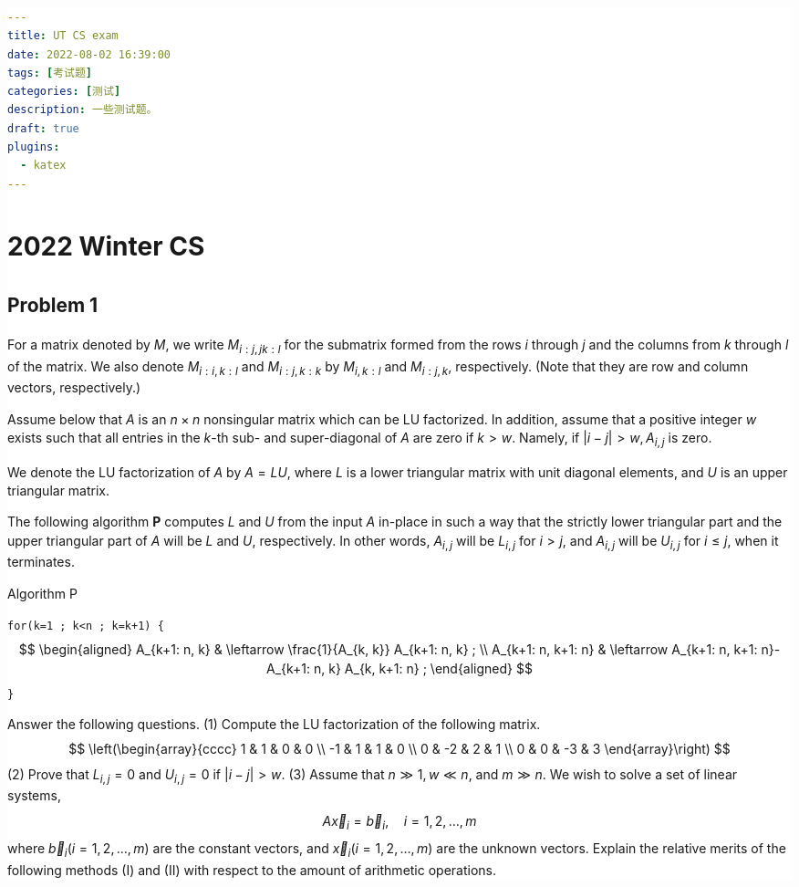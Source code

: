```yaml
---
title: UT CS exam
date: 2022-08-02 16:39:00
tags: [考试题]
categories: [测试]
description: 一些测试题。
draft: true
plugins:
  - katex
---
```


# 2022 Winter CS

## Problem 1

For a matrix denoted by $M$, we write $M_{i: j, j k: l}$ for the submatrix formed from the rows $i$ through $j$ and the columns from $k$ through $l$ of the matrix. We also denote $M_{i: i, k: l}$ and $M_{i: j, k: k}$ by $M_{i, k: l}$ and $M_{i: j, k}$, respectively. (Note that they are row and column vectors, respectively.)

Assume below that $A$ is an $n \times n$ nonsingular matrix which can be LU factorized. In addition, assume that a positive integer $w$ exists such that all entries in the $k$-th sub- and super-diagonal of $A$ are zero if $k>w$. Namely, if $|i-j|>w, A_{i, j}$ is zero.

We denote the LU factorization of $A$ by $A=L U$, where $L$ is a lower triangular matrix with unit diagonal elements, and $U$ is an upper triangular matrix.

The following algorithm $\mathbf{P}$ computes $L$ and $U$ from the input $A$ in-place in such a way that the strictly lower triangular part and the upper triangular part of $A$ will be $L$ and $U$, respectively. In other words, $A_{i, j}$ will be $L_{i, j}$ for $i>j$, and $A_{i, j}$ will be $U_{i, j}$ for $i \leq j$, when it terminates.

Algorithm P


`for(k=1 ; k<n ; k=k+1) {`
$$
\begin{aligned}
A_{k+1: n, k} & \leftarrow \frac{1}{A_{k, k}} A_{k+1: n, k} ; \\
A_{k+1: n, k+1: n} & \leftarrow A_{k+1: n, k+1: n}-A_{k+1: n, k} A_{k, k+1: n} ;
\end{aligned}
$$
`}`

Answer the following questions.
(1) Compute the LU factorization of the following matrix.
$$
\left(\begin{array}{cccc}
1 & 1 & 0 & 0 \\
-1 & 1 & 1 & 0 \\
0 & -2 & 2 & 1 \\
0 & 0 & -3 & 3
\end{array}\right)
$$
(2) Prove that $L_{i, j}=0$ and $U_{i, j}=0$ if $|i-j|>w$.
(3) Assume that $n \gg 1, w \ll n$, and $m \gg n$. We wish to solve a set of linear systems,
$$
A \vec{x}_{i}=\vec{b}_{i}, \quad i=1,2, \ldots, m
$$
where $\vec{b}_{i}(i=1,2, \ldots, m)$ are the constant vectors, and $\vec{x}_{i}(i=1,2, \ldots, m)$ are the unknown vectors. Explain the relative merits of the following methods (I) and (II) with respect to the amount of arithmetic operations.
